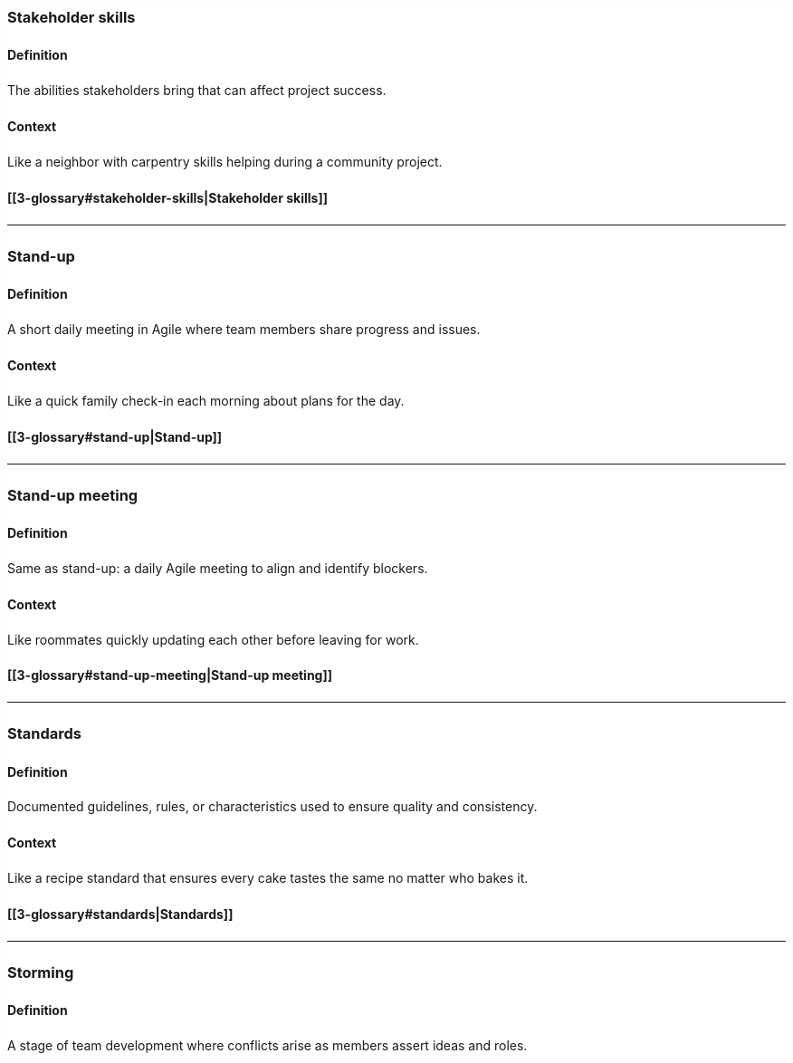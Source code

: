 
### Stakeholder skills

#### Definition
The abilities stakeholders bring that can affect project success.

#### Context
Like a neighbor with carpentry skills helping during a community project.

#### [[3-glossary#stakeholder-skills|Stakeholder skills]]

---

### Stand-up

#### Definition
A short daily meeting in Agile where team members share progress and issues.

#### Context
Like a quick family check-in each morning about plans for the day.

#### [[3-glossary#stand-up|Stand-up]]

---

### Stand-up meeting

#### Definition
Same as stand-up: a daily Agile meeting to align and identify blockers.

#### Context
Like roommates quickly updating each other before leaving for work.

#### [[3-glossary#stand-up-meeting|Stand-up meeting]]

---

### Standards

#### Definition
Documented guidelines, rules, or characteristics used to ensure quality and consistency.

#### Context
Like a recipe standard that ensures every cake tastes the same no matter who bakes it.

#### [[3-glossary#standards|Standards]]

---

### Storming

#### Definition
A stage of team development where conflicts arise as members assert ideas and roles.
